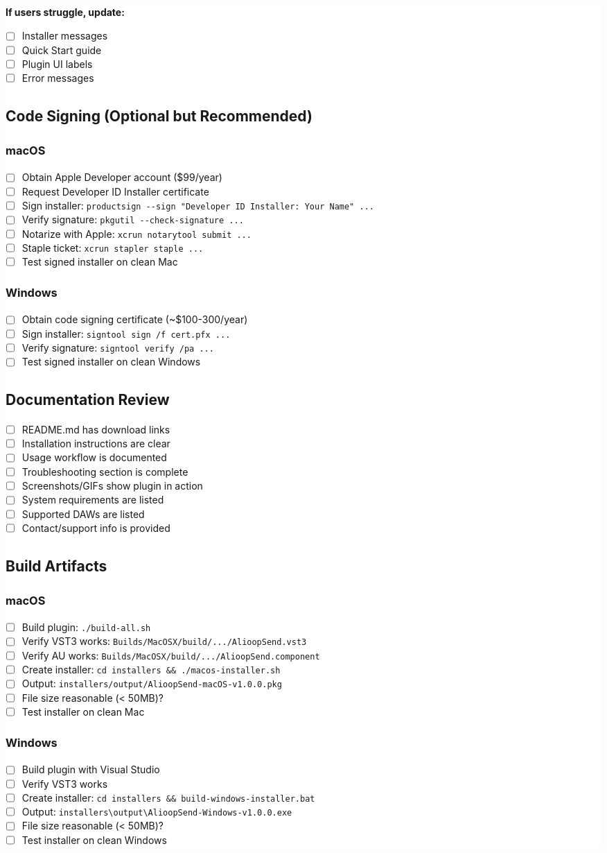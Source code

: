 **If users struggle, update:**
- [ ] Installer messages
- [ ] Quick Start guide
- [ ] Plugin UI labels
- [ ] Error messages

## Code Signing (Optional but Recommended)

### macOS
- [ ] Obtain Apple Developer account ($99/year)
- [ ] Request Developer ID Installer certificate
- [ ] Sign installer: `productsign --sign "Developer ID Installer: Your Name" ...`
- [ ] Verify signature: `pkgutil --check-signature ...`
- [ ] Notarize with Apple: `xcrun notarytool submit ...`
- [ ] Staple ticket: `xcrun stapler staple ...`
- [ ] Test signed installer on clean Mac

### Windows
- [ ] Obtain code signing certificate (~$100-300/year)
- [ ] Sign installer: `signtool sign /f cert.pfx ...`
- [ ] Verify signature: `signtool verify /pa ...`
- [ ] Test signed installer on clean Windows

## Documentation Review

- [ ] README.md has download links
- [ ] Installation instructions are clear
- [ ] Usage workflow is documented
- [ ] Troubleshooting section is complete
- [ ] Screenshots/GIFs show plugin in action
- [ ] System requirements are listed
- [ ] Supported DAWs are listed
- [ ] Contact/support info is provided

## Build Artifacts

### macOS
- [ ] Build plugin: `./build-all.sh`
- [ ] Verify VST3 works: `Builds/MacOSX/build/.../AlioopSend.vst3`
- [ ] Verify AU works: `Builds/MacOSX/build/.../AlioopSend.component`
- [ ] Create installer: `cd installers && ./macos-installer.sh`
- [ ] Output: `installers/output/AlioopSend-macOS-v1.0.0.pkg`
- [ ] File size reasonable (< 50MB)?
- [ ] Test installer on clean Mac

### Windows
- [ ] Build plugin with Visual Studio
- [ ] Verify VST3 works
- [ ] Create installer: `cd installers && build-windows-installer.bat`
- [ ] Output: `installers\output\AlioopSend-Windows-v1.0.0.exe`
- [ ] File size reasonable (< 50MB)?
- [ ] Test installer on clean Windows
